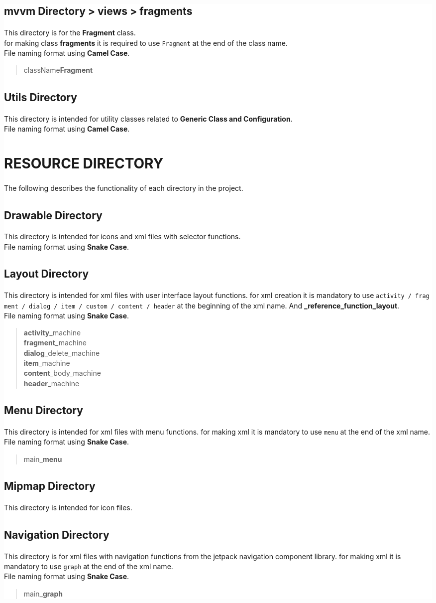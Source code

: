 ## <a name="fragments_directory"></a>mvvm Directory > views > fragments
This directory is for the **Fragment** class.<br/>
for making class **fragments** it is required to use `Fragment` at the end of the class name.<br/>
File naming format using **Camel Case**.
> className**Fragment**

## <a name="utils_directory"></a>Utils Directory
This directory is intended for utility classes related to **Generic Class and Configuration**.<br/>
File naming format using **Camel Case**.

# <a name="resource_directory"></a>RESOURCE DIRECTORY
The following describes the functionality of each directory in the project.

## <a name="drawable_directory"></a>Drawable Directory
This directory is intended for icons and xml files with selector functions.<br/>
File naming format using **Snake Case**.

## <a name="layout_directory"></a>Layout Directory
This directory is intended for xml files with user interface layout functions.
for xml creation it is mandatory to use `activity / fragment / dialog / item / custom / content / header` at the beginning of the xml name. And **_reference_function_layout**. <br/>
File naming format using **Snake Case**.
> **activity**_machine<br/>
**fragment**_machine<br/>
**dialog**_delete_machine<br/>
**item**_machine<br/>
**content**_body_machine<br/>
**header**_machine

## <a name="direktori_menu"></a>Menu Directory
This directory is intended for xml files with menu functions.
for making xml it is mandatory to use `menu` at the end of the xml name.<br/>
File naming format using **Snake Case**.
> main_**menu**

## <a name="mipmap_directory"></a>Mipmap Directory
This directory is intended for icon files.

## <a name="navigation_directory"></a>Navigation Directory
This directory is for xml files with navigation functions from the jetpack navigation component library.
for making xml it is mandatory to use `graph` at the end of the xml name.<br/>
File naming format using **Snake Case**.
> main_**graph**
